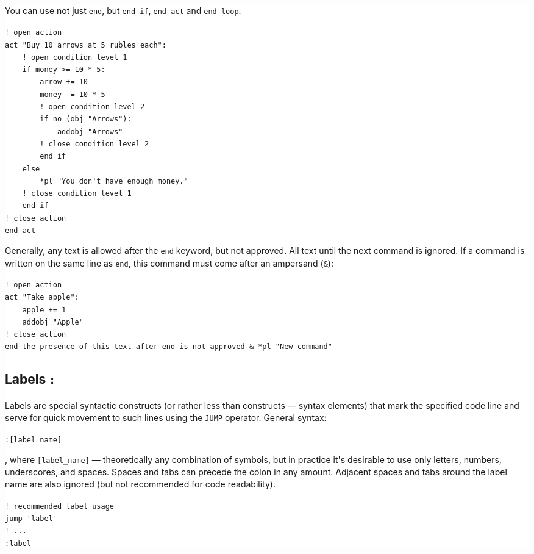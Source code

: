 ```qsp
```

You can use not just `end`, but `end if`, `end act` and `end loop`:

```qsp
! open action
act "Buy 10 arrows at 5 rubles each":
    ! open condition level 1
    if money >= 10 * 5:
        arrow += 10
        money -= 10 * 5
        ! open condition level 2
        if no (obj "Arrows"):
            addobj "Arrows"
        ! close condition level 2
        end if
    else
        *pl "You don't have enough money."
    ! close condition level 1
    end if
! close action
end act
```

Generally, any text is allowed after the `end` keyword, but not approved. All text until the next command is ignored. If a command is written on the same line as `end`, this command must come after an ampersand (`&`):

```qsp
! open action
act "Take apple":
    apple += 1
    addobj "Apple"
! close action
end the presence of this text after end is not approved & *pl "New command"
```

## Labels `:`

Labels are special syntactic constructs (or rather less than constructs — syntax elements) that mark the specified code line and serve for quick movement to such lines using the [`JUMP`](qsp-keyword-operators.md#jump) operator. General syntax:

```qsp
:[label_name]
```

, where `[label_name]` — theoretically any combination of symbols, but in practice it's desirable to use only letters, numbers, underscores, and spaces. Spaces and tabs can precede the colon in any amount. Adjacent spaces and tabs around the label name are also ignored (but not recommended for code readability).

```qsp
! recommended label usage
jump 'label'
! ...
:label
```
